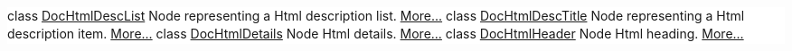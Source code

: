 </tr>

<tr class="doxyMemberIndexItem">
<td class="doxyMemberIndexItemType" align="left" valign="top">class</td>
<td class="doxyMemberIndexItemName" align="left" valign="top"><a href="/web-doxygen/docs/api/classes/dochtmldesclist">DocHtmlDescList</a></td>
</tr>
<tr class="doxyMemberIndexDescription">
<td class="doxyMemberIndexDescriptionLeft"></td>
<td class="doxyMemberIndexDescriptionRight">
Node representing a Html description list. <a href="/web-doxygen/docs/api/classes/dochtmldesclist/#details">More...</a>
</td>
</tr>
<tr class="doxyMemberIndexSeparator">
<td class="doxyMemberIndexSeparator" colspan="2"></td>
</tr>

<tr class="doxyMemberIndexItem">
<td class="doxyMemberIndexItemType" align="left" valign="top">class</td>
<td class="doxyMemberIndexItemName" align="left" valign="top"><a href="/web-doxygen/docs/api/classes/dochtmldesctitle">DocHtmlDescTitle</a></td>
</tr>
<tr class="doxyMemberIndexDescription">
<td class="doxyMemberIndexDescriptionLeft"></td>
<td class="doxyMemberIndexDescriptionRight">
Node representing a Html description item. <a href="/web-doxygen/docs/api/classes/dochtmldesctitle/#details">More...</a>
</td>
</tr>
<tr class="doxyMemberIndexSeparator">
<td class="doxyMemberIndexSeparator" colspan="2"></td>
</tr>

<tr class="doxyMemberIndexItem">
<td class="doxyMemberIndexItemType" align="left" valign="top">class</td>
<td class="doxyMemberIndexItemName" align="left" valign="top"><a href="/web-doxygen/docs/api/classes/dochtmldetails">DocHtmlDetails</a></td>
</tr>
<tr class="doxyMemberIndexDescription">
<td class="doxyMemberIndexDescriptionLeft"></td>
<td class="doxyMemberIndexDescriptionRight">
Node Html details. <a href="/web-doxygen/docs/api/classes/dochtmldetails/#details">More...</a>
</td>
</tr>
<tr class="doxyMemberIndexSeparator">
<td class="doxyMemberIndexSeparator" colspan="2"></td>
</tr>

<tr class="doxyMemberIndexItem">
<td class="doxyMemberIndexItemType" align="left" valign="top">class</td>
<td class="doxyMemberIndexItemName" align="left" valign="top"><a href="/web-doxygen/docs/api/classes/dochtmlheader">DocHtmlHeader</a></td>
</tr>
<tr class="doxyMemberIndexDescription">
<td class="doxyMemberIndexDescriptionLeft"></td>
<td class="doxyMemberIndexDescriptionRight">
Node Html heading. <a href="/web-doxygen/docs/api/classes/dochtmlheader/#details">More...</a>
</td>
</tr>
<tr class="doxyMemberIndexSeparator">
<td class="doxyMemberIndexSeparator" colspan="2"></td>
</tr>
